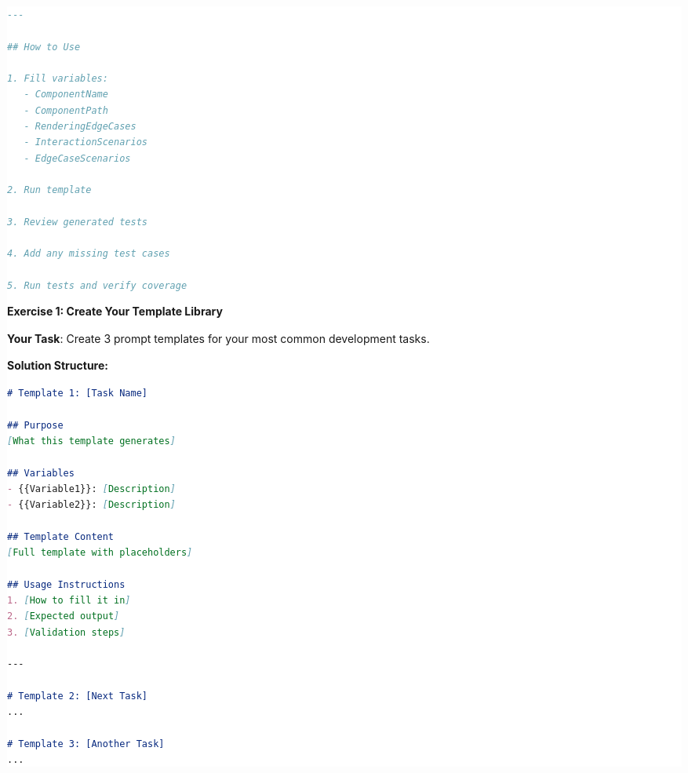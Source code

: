 ```markdown
---

## How to Use

1. Fill variables:
   - ComponentName
   - ComponentPath
   - RenderingEdgeCases
   - InteractionScenarios
   - EdgeCaseScenarios

2. Run template

3. Review generated tests

4. Add any missing test cases

5. Run tests and verify coverage
```

**Exercise 1: Create Your Template Library**

**Your Task**: Create 3 prompt templates for your most common development tasks.

**Solution Structure:**

```markdown
# Template 1: [Task Name]

## Purpose
[What this template generates]

## Variables
- {{Variable1}}: [Description]
- {{Variable2}}: [Description]

## Template Content
[Full template with placeholders]

## Usage Instructions
1. [How to fill it in]
2. [Expected output]
3. [Validation steps]

---

# Template 2: [Next Task]
...

# Template 3: [Another Task]
...
```
